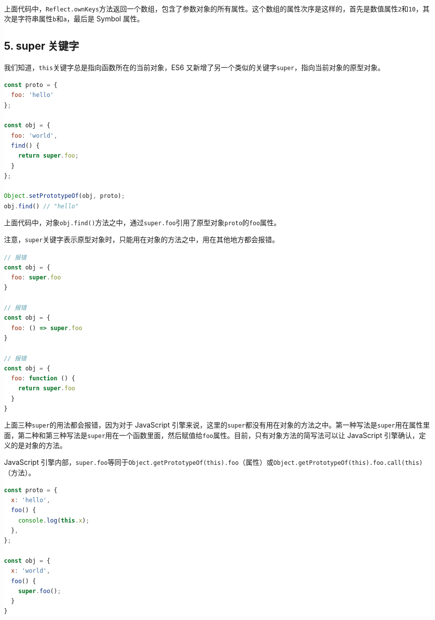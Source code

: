  上面代码中，`Reflect.ownKeys`方法返回一个数组，包含了参数对象的所有属性。这个数组的属性次序是这样的，首先是数值属性`2`和`10`，其次是字符串属性`b`和`a`，最后是 Symbol 属性。 



## 5. super 关键字

 我们知道，`this`关键字总是指向函数所在的当前对象，ES6 又新增了另一个类似的关键字`super`，指向当前对象的原型对象。 

```javascript
const proto = {
  foo: 'hello'
};

const obj = {
  foo: 'world',
  find() {
    return super.foo;
  }
};

Object.setPrototypeOf(obj, proto);
obj.find() // "hello"
```

 上面代码中，对象`obj.find()`方法之中，通过`super.foo`引用了原型对象`proto`的`foo`属性。 

 注意，`super`关键字表示原型对象时，只能用在对象的方法之中，用在其他地方都会报错。 

```javascript
// 报错
const obj = {
  foo: super.foo
}

// 报错
const obj = {
  foo: () => super.foo
}

// 报错
const obj = {
  foo: function () {
    return super.foo
  }
}
```

 上面三种`super`的用法都会报错，因为对于 JavaScript 引擎来说，这里的`super`都没有用在对象的方法之中。第一种写法是`super`用在属性里面，第二种和第三种写法是`super`用在一个函数里面，然后赋值给`foo`属性。目前，只有对象方法的简写法可以让 JavaScript 引擎确认，定义的是对象的方法。 

 JavaScript 引擎内部，`super.foo`等同于`Object.getPrototypeOf(this).foo`（属性）或`Object.getPrototypeOf(this).foo.call(this)`（方法）。 

```javascript
const proto = {
  x: 'hello',
  foo() {
    console.log(this.x);
  },
};

const obj = {
  x: 'world',
  foo() {
    super.foo();
  }
}
```